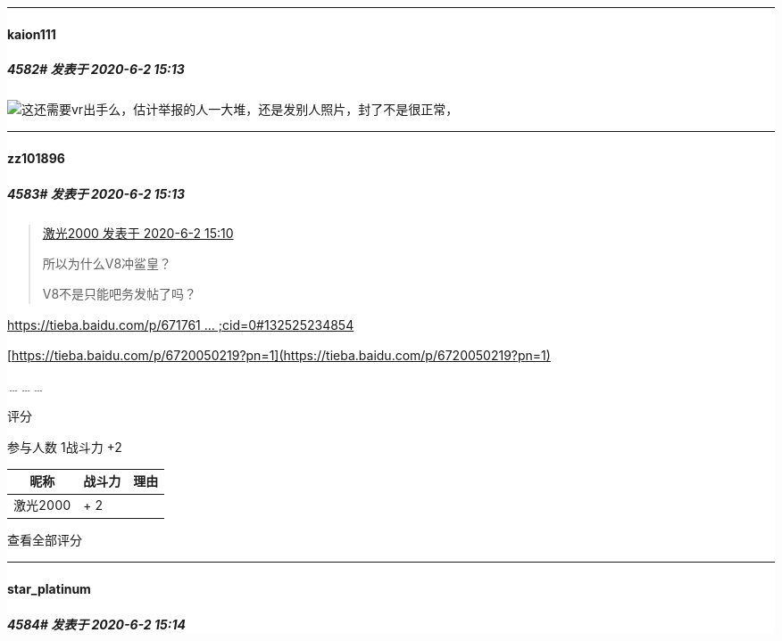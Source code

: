 




-----

####  kaion111  
##### 4582#       发表于 2020-6-2 15:13



<img src="https://static.saraba1st.com/image/smiley/face2017/067.png" referrerpolicy="no-referrer">这还需要vr出手么，估计举报的人一大堆，还是发别人照片，封了不是很正常，







-----

####  zz101896  
##### 4583#       发表于 2020-6-2 15:13



<blockquote><a href="httphttps://bbs.saraba1st.com/2b/forum.php?mod=redirect&amp;goto=findpost&amp;pid=47650508&amp;ptid=1938285" target="_blank">激光2000 发表于 2020-6-2 15:10</a>

所以为什么V8冲鲨皇？


V8不是只能吧务发帖了吗？</blockquote>
[https://tieba.baidu.com/p/671761 ... ;cid=0#132525234854](https://tieba.baidu.com/p/6717618426?pid=132525234854&amp;cid=0#132525234854)

[https://tieba.baidu.com/p/6720050219?pn=1](https://tieba.baidu.com/p/6720050219?pn=1)




﹍﹍﹍

评分





 参与人数 1战斗力 +2

|昵称|战斗力|理由|
|----|---|---|
| 激光2000| + 2||



查看全部评分






-----

####  star_platinum  
##### 4584#       发表于 2020-6-2 15:14
